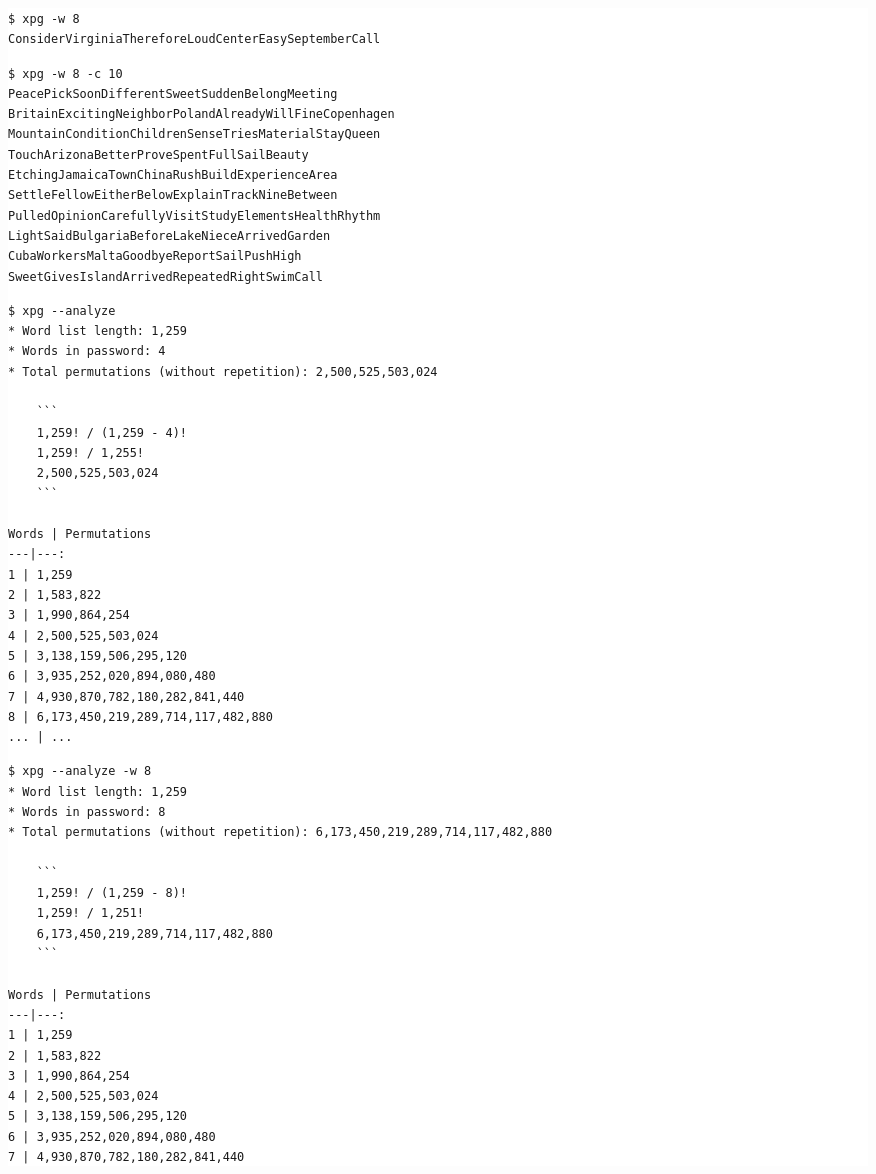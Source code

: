 ~~~
$ xpg -w 8
ConsiderVirginiaThereforeLoudCenterEasySeptemberCall
~~~

~~~
$ xpg -w 8 -c 10
PeacePickSoonDifferentSweetSuddenBelongMeeting
BritainExcitingNeighborPolandAlreadyWillFineCopenhagen
MountainConditionChildrenSenseTriesMaterialStayQueen
TouchArizonaBetterProveSpentFullSailBeauty
EtchingJamaicaTownChinaRushBuildExperienceArea
SettleFellowEitherBelowExplainTrackNineBetween
PulledOpinionCarefullyVisitStudyElementsHealthRhythm
LightSaidBulgariaBeforeLakeNieceArrivedGarden
CubaWorkersMaltaGoodbyeReportSailPushHigh
SweetGivesIslandArrivedRepeatedRightSwimCall
~~~

~~~
$ xpg --analyze
* Word list length: 1,259
* Words in password: 4
* Total permutations (without repetition): 2,500,525,503,024

    ```
    1,259! / (1,259 - 4)!
    1,259! / 1,255!
    2,500,525,503,024
    ```

Words | Permutations
---|---:
1 | 1,259
2 | 1,583,822
3 | 1,990,864,254
4 | 2,500,525,503,024
5 | 3,138,159,506,295,120
6 | 3,935,252,020,894,080,480
7 | 4,930,870,782,180,282,841,440
8 | 6,173,450,219,289,714,117,482,880
... | ...

~~~

~~~
$ xpg --analyze -w 8
* Word list length: 1,259
* Words in password: 8
* Total permutations (without repetition): 6,173,450,219,289,714,117,482,880

    ```
    1,259! / (1,259 - 8)!
    1,259! / 1,251!
    6,173,450,219,289,714,117,482,880
    ```

Words | Permutations
---|---:
1 | 1,259
2 | 1,583,822
3 | 1,990,864,254
4 | 2,500,525,503,024
5 | 3,138,159,506,295,120
6 | 3,935,252,020,894,080,480
7 | 4,930,870,782,180,282,841,440
~~~
